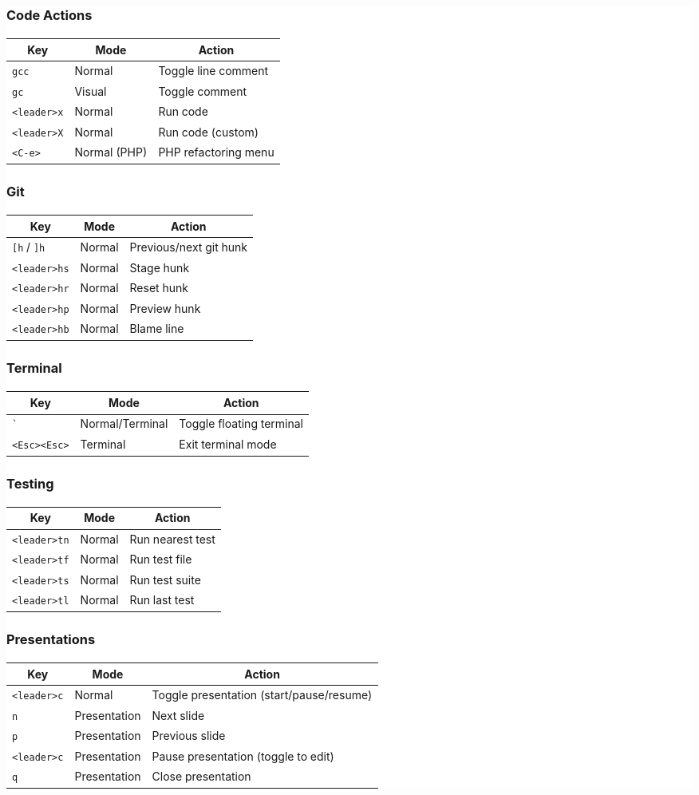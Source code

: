 ### Code Actions

| Key         | Mode         | Action               |
| ----------- | ------------ | -------------------- |
| `gcc`       | Normal       | Toggle line comment  |
| `gc`        | Visual       | Toggle comment       |
| `<leader>x` | Normal       | Run code             |
| `<leader>X` | Normal       | Run code (custom)    |
| `<C-e>`     | Normal (PHP) | PHP refactoring menu |

### Git

| Key          | Mode   | Action                 |
| ------------ | ------ | ---------------------- |
| `[h` / `]h`  | Normal | Previous/next git hunk |
| `<leader>hs` | Normal | Stage hunk             |
| `<leader>hr` | Normal | Reset hunk             |
| `<leader>hp` | Normal | Preview hunk           |
| `<leader>hb` | Normal | Blame line             |

### Terminal

| Key          | Mode            | Action                   |
| ------------ | --------------- | ------------------------ |
| `` ` ``      | Normal/Terminal | Toggle floating terminal |
| `<Esc><Esc>` | Terminal        | Exit terminal mode       |

### Testing

| Key          | Mode   | Action           |
| ------------ | ------ | ---------------- |
| `<leader>tn` | Normal | Run nearest test |
| `<leader>tf` | Normal | Run test file    |
| `<leader>ts` | Normal | Run test suite   |
| `<leader>tl` | Normal | Run last test    |

### Presentations

| Key         | Mode         | Action                                   |
| ----------- | ------------ | ---------------------------------------- |
| `<leader>c` | Normal       | Toggle presentation (start/pause/resume) |
| `n`         | Presentation | Next slide                               |
| `p`         | Presentation | Previous slide                           |
| `<leader>c` | Presentation | Pause presentation (toggle to edit)      |
| `q`         | Presentation | Close presentation                       |
